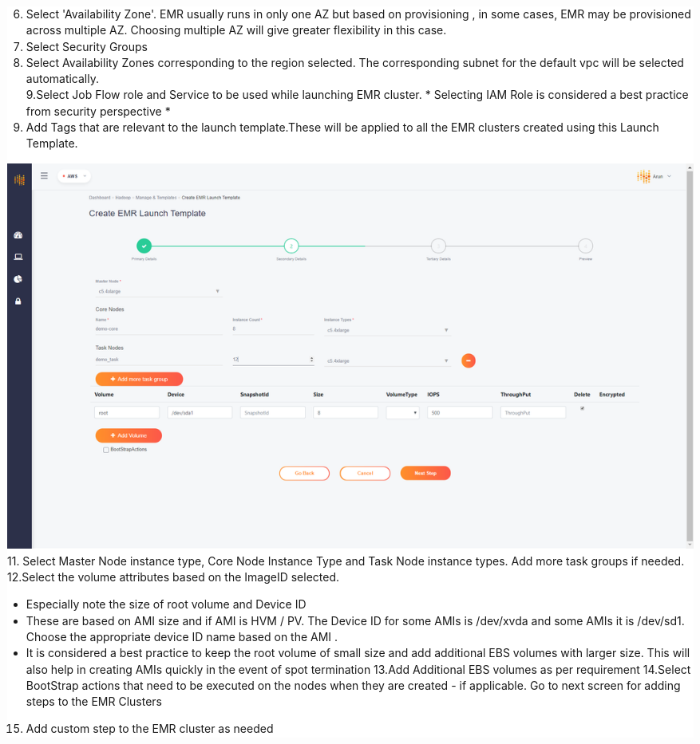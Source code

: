 6. Select 'Availability Zone'. EMR usually runs in only one AZ but based on provisioning , in some cases, EMR may be provisioned across multiple AZ. Choosing multiple AZ will give greater flexibility in this case.
7. Select Security Groups
8. Select Availability Zones corresponding to the region selected. The corresponding subnet for the default vpc will be selected automatically.  
9.Select Job Flow role and Service  to be used while launching EMR cluster. * Selecting IAM Role is considered a best practice from security perspective *
10. Add Tags that are relevant to the launch template.These will be applied to all the EMR clusters created using this Launch Template.

![alt text](documentation_images/emr_launch_template_nodes.png "Nodes - Volumes")
11. Select Master Node instance type, Core Node Instance Type and Task Node instance types. Add more task groups if needed.
12.Select the volume attributes based on the ImageID selected. 
  * Especially note the size of root volume and Device ID 
  * These are based on AMI size and if AMI is HVM / PV. The Device ID for some AMIs is /dev/xvda and some AMIs it is /dev/sd1.  Choose     the appropriate device ID name based on the AMI . 
  * It is considered a best practice to keep the root volume of small size and add additional EBS volumes with larger size. This will       also help in creating AMIs quickly in the event of spot termination 
13.Add Additional EBS volumes as per requirement
14.Select BootStrap actions that need to be executed on the nodes when they are created - if applicable. Go to next screen for adding steps to the EMR Clusters
15. Add custom step to the EMR cluster as needed
